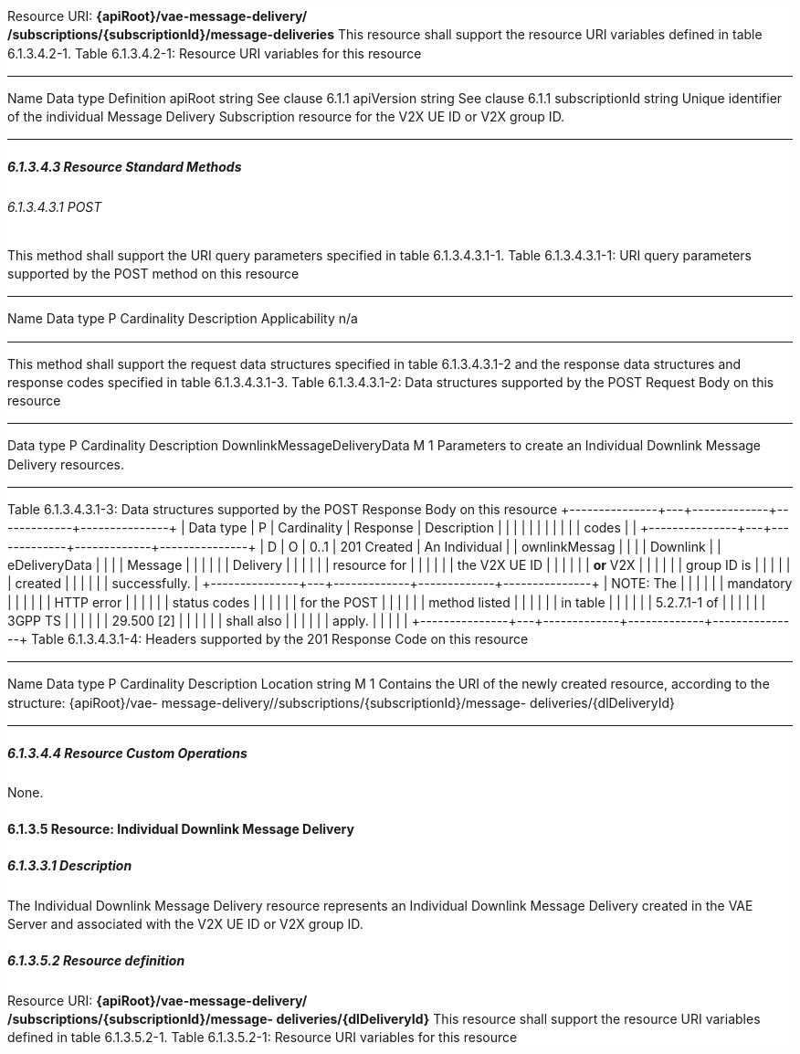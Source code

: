 Resource URI: **{apiRoot}/vae-message-delivery/\
/subscriptions/{subscriptionId}/message-deliveries**
This resource shall support the resource URI variables defined in table
6.1.3.4.2-1.
Table 6.1.3.4.2-1: Resource URI variables for this resource
* * *
Name Data type Definition apiRoot string See clause 6.1.1 apiVersion string
See clause 6.1.1 subscriptionId string Unique identifier of the individual
Message Delivery Subscription resource for the V2X UE ID or V2X group ID.
* * *
##### 6.1.3.4.3 Resource Standard Methods
###### 6.1.3.4.3.1 POST
This method shall support the URI query parameters specified in table
6.1.3.4.3.1-1.
Table 6.1.3.4.3.1-1: URI query parameters supported by the POST method on this
resource
* * *
Name Data type P Cardinality Description Applicability n/a
* * *
This method shall support the request data structures specified in table
6.1.3.4.3.1-2 and the response data structures and response codes specified in
table 6.1.3.4.3.1-3.
Table 6.1.3.4.3.1-2: Data structures supported by the POST Request Body on
this resource
* * *
Data type P Cardinality Description DownlinkMessageDeliveryData M 1 Parameters
to create an Individual Downlink Message Delivery resources.
* * *
Table 6.1.3.4.3.1-3: Data structures supported by the POST Response Body on
this resource
+---------------+---+-------------+-------------+---------------+ | Data type | P | Cardinality | Response | Description | | | | | | | | | | | codes | | +---------------+---+-------------+-------------+---------------+ | D | O | 0..1 | 201 Created | An Individual | | ownlinkMessag | | | | Downlink | | eDeliveryData | | | | Message | | | | | | Delivery | | | | | | resource for | | | | | | the V2X UE ID | | | | | | **or** V2X | | | | | | group ID is | | | | | | created | | | | | | successfully. | +---------------+---+-------------+-------------+---------------+ | NOTE: The | | | | | | mandatory | | | | | | HTTP error | | | | | | status codes | | | | | | for the POST | | | | | | method listed | | | | | | in table | | | | | | 5.2.7.1-1 of | | | | | | 3GPP TS | | | | | | 29.500 [2] | | | | | | shall also | | | | | | apply. | | | | | +---------------+---+-------------+-------------+---------------+
Table 6.1.3.4.3.1-4: Headers supported by the 201 Response Code on this
resource
* * *
Name Data type P Cardinality Description Location string M 1 Contains the URI
of the newly created resource, according to the structure: {apiRoot}/vae-
message-delivery/\/subscriptions/{subscriptionId}/message-
deliveries/{dlDeliveryId}
* * *
##### 6.1.3.4.4 Resource Custom Operations
None.
#### 6.1.3.5 Resource: Individual Downlink Message Delivery
##### 6.1.3.3.1 Description
The Individual Downlink Message Delivery resource represents an Individual
Downlink Message Delivery created in the VAE Server and associated with the
V2X UE ID or V2X group ID.
##### 6.1.3.5.2 Resource definition
Resource URI: **{apiRoot}/vae-message-delivery/\
/subscriptions/{subscriptionId}/message-
deliveries/{dlDeliveryId}**
This resource shall support the resource URI variables defined in table
6.1.3.5.2-1.
Table 6.1.3.5.2-1: Resource URI variables for this resource